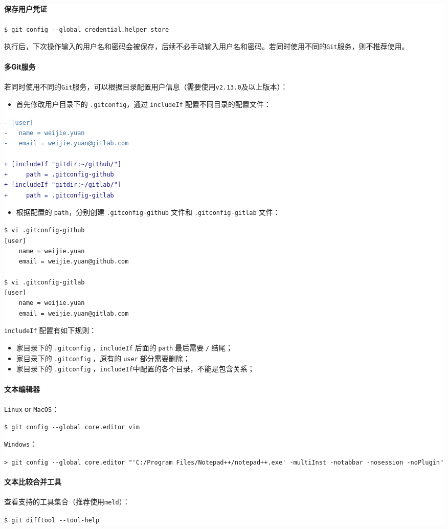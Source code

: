#### 保存用户凭证

```
$ git config --global credential.helper store
```
执行后，下次操作输入的用户名和密码会被保存，后续不必手动输入用户名和密码。若同时使用不同的`Git`服务，则不推荐使用。

#### 多Git服务
若同时使用不同的`Git`服务，可以根据目录配置用户信息（需要使用`v2.13.0`及以上版本）：
- 首先修改用户目录下的 `.gitconfig`，通过 `includeIf` 配置不同目录的配置文件：
```diff
- [user]
- 	name = weijie.yuan
- 	email = weijie.yuan@gitlab.com

+ [includeIf "gitdir:~/github/"]
+     path = .gitconfig-github
+ [includeIf "gitdir:~/gitlab/"]
+     path = .gitconfig-gitlab
```

- 根据配置的 `path`，分别创建 `.gitconfig-github` 文件和 `.gitconfig-gitlab` 文件：
```
$ vi .gitconfig-github
[user]
	name = weijie.yuan
	email = weijie.yuan@github.com

$ vi .gitconfig-gitlab
[user]
	name = weijie.yuan
	email = weijie.yuan@gitlab.com
```
`includeIf` 配置有如下规则：
- 家目录下的 `.gitconfig` ，`includeIf` 后面的 `path` 最后需要 `/` 结尾；
- 家目录下的 `.gitconfig` ，原有的 `user` 部分需要删除；
- 家目录下的 `.gitconfig` ，`includeIf`中配置的各个目录，不能是包含关系；

#### 文本编辑器
`Linux` or `MacOS`：
```
$ git config --global core.editor vim
```
`Windows`：
```
> git config --global core.editor "'C:/Program Files/Notepad++/notepad++.exe' -multiInst -notabbar -nosession -noPlugin"
```

#### 文本比较合并工具
查看支持的工具集合（推荐使用`meld`）：
```
$ git difftool --tool-help
```

